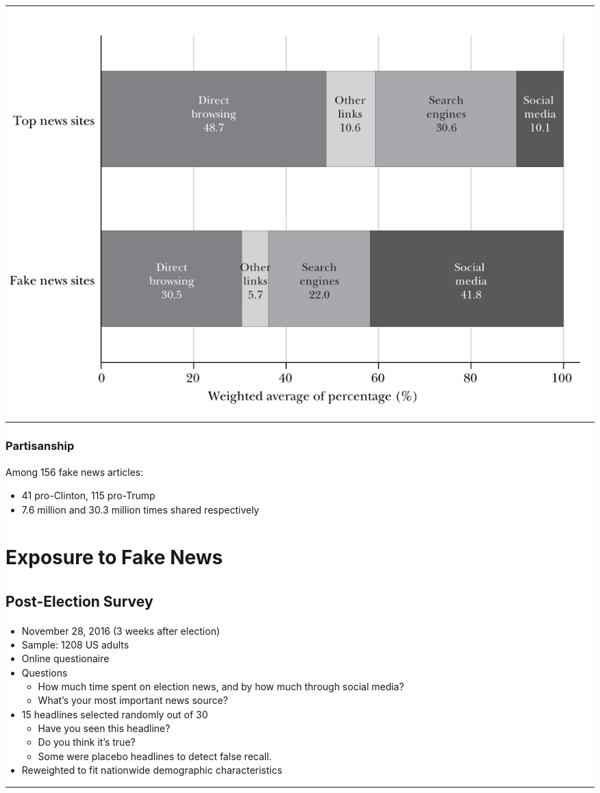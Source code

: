 ### 

---

![Share of Visits to US News Websites by Source](20220315-allcott-gentzkow-2016-election-fake-news.assets/image-20220314203702283.png)

---

### Partisanship

Among 156 fake news articles:

- 41 pro-Clinton, 115 pro-Trump
- 7.6 million and 30.3 million times shared respectively

# Exposure to Fake News

## Post-Election Survey

- November 28, 2016 (3 weeks after election)
- Sample: 1208 US adults
- Online questionaire
- Questions
	- How much time spent on election news, and by how much through social media?
	- What’s your most important news source?
- 15 headlines selected randomly out of 30
	- Have you seen this headline?
	- Do you think it’s true? 
	- Some were placebo headlines to detect false recall.
- Reweighted to fit nationwide demographic characteristics

---